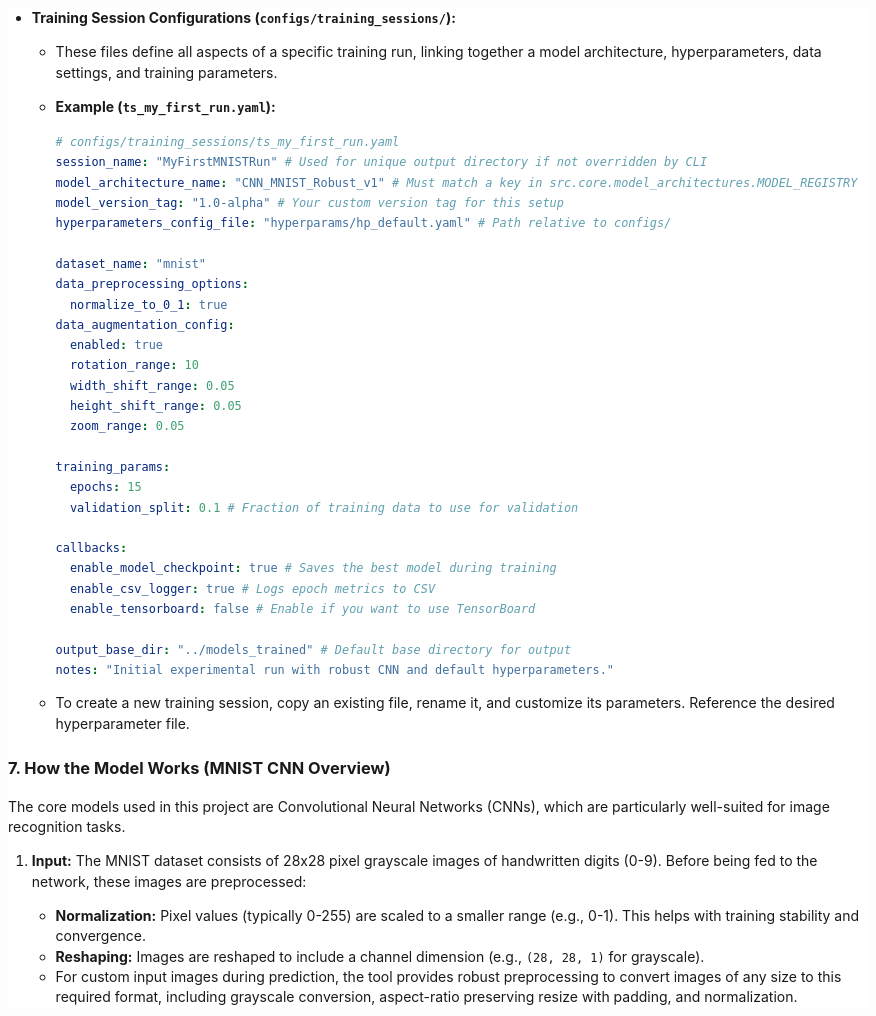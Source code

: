 - **Training Session Configurations (`configs/training_sessions/`):**

  - These files define all aspects of a specific training run, linking together a model architecture, hyperparameters, data settings, and training parameters.
  - **Example (`ts_my_first_run.yaml`):**

    ```yaml
    # configs/training_sessions/ts_my_first_run.yaml
    session_name: "MyFirstMNISTRun" # Used for unique output directory if not overridden by CLI
    model_architecture_name: "CNN_MNIST_Robust_v1" # Must match a key in src.core.model_architectures.MODEL_REGISTRY
    model_version_tag: "1.0-alpha" # Your custom version tag for this setup
    hyperparameters_config_file: "hyperparams/hp_default.yaml" # Path relative to configs/

    dataset_name: "mnist"
    data_preprocessing_options:
      normalize_to_0_1: true
    data_augmentation_config:
      enabled: true
      rotation_range: 10
      width_shift_range: 0.05
      height_shift_range: 0.05
      zoom_range: 0.05

    training_params:
      epochs: 15
      validation_split: 0.1 # Fraction of training data to use for validation

    callbacks:
      enable_model_checkpoint: true # Saves the best model during training
      enable_csv_logger: true # Logs epoch metrics to CSV
      enable_tensorboard: false # Enable if you want to use TensorBoard

    output_base_dir: "../models_trained" # Default base directory for output
    notes: "Initial experimental run with robust CNN and default hyperparameters."
    ```

  - To create a new training session, copy an existing file, rename it, and customize its parameters. Reference the desired hyperparameter file.

### **7. How the Model Works (MNIST CNN Overview)**

The core models used in this project are Convolutional Neural Networks (CNNs), which are particularly well-suited for image recognition tasks.

1.  **Input:** The MNIST dataset consists of 28x28 pixel grayscale images of handwritten digits (0-9). Before being fed to the network, these images are preprocessed:

    - **Normalization:** Pixel values (typically 0-255) are scaled to a smaller range (e.g., 0-1). This helps with training stability and convergence.
    - **Reshaping:** Images are reshaped to include a channel dimension (e.g., `(28, 28, 1)` for grayscale).
    - For custom input images during prediction, the tool provides robust preprocessing to convert images of any size to this required format, including grayscale conversion, aspect-ratio preserving resize with padding, and normalization.
